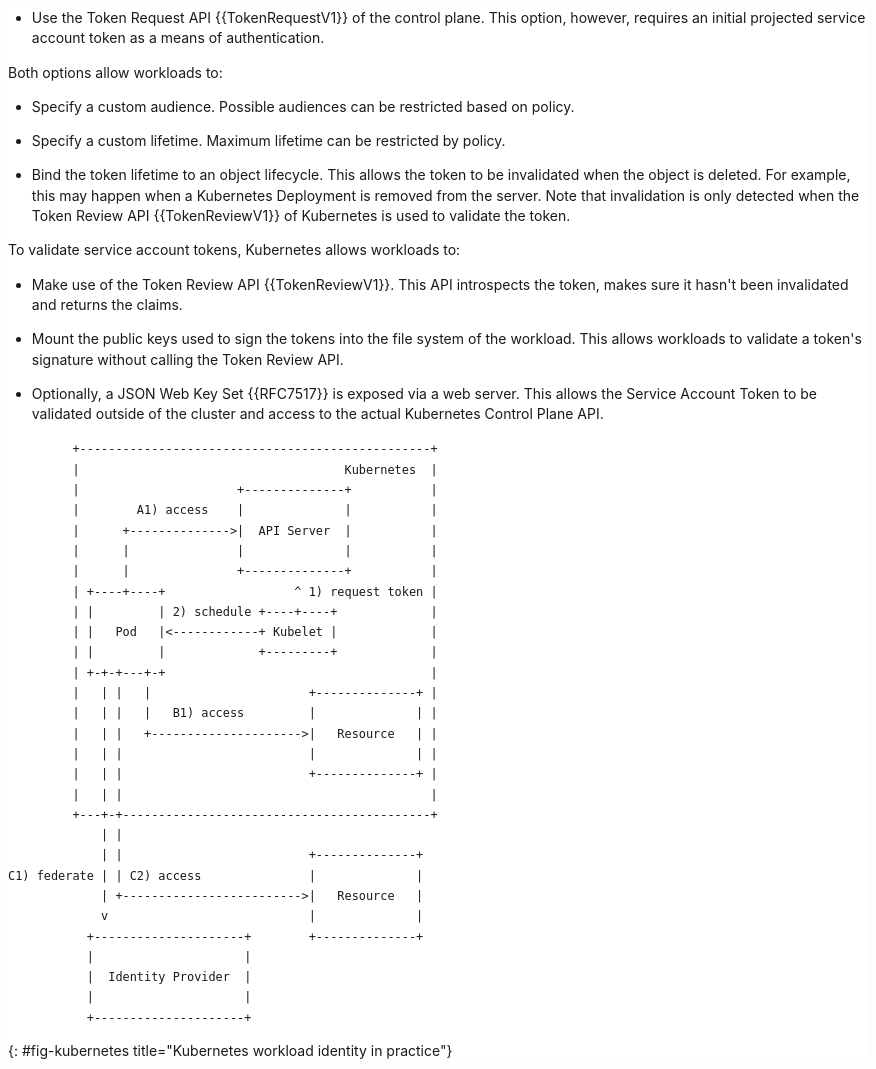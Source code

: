 * Use the Token Request API {{TokenRequestV1}} of the control plane. This option,
  however, requires an initial projected service account token as a means of
  authentication.

Both options allow workloads to:

* Specify a custom audience. Possible audiences can be restricted based on
  policy.

* Specify a custom lifetime. Maximum lifetime can be restricted by policy.

* Bind the token lifetime to an object lifecycle. This allows the token to be
  invalidated when the object is deleted. For example, this may happen when a
  Kubernetes Deployment is removed from the server. Note that invalidation is
  only detected when the Token Review API {{TokenReviewV1}} of Kubernetes is
  used to validate the token.

To validate service account tokens, Kubernetes allows workloads to:

* Make use of the Token Review API {{TokenReviewV1}}. This API introspects the
  token, makes sure it hasn't been invalidated and returns the claims.

* Mount the public keys used to sign the tokens into the file system of the
  workload. This allows workloads to validate a token's signature without
  calling the Token Review API.

* Optionally, a JSON Web Key Set {{RFC7517}} is exposed via a web server. This
  allows the Service Account Token to be validated outside of the cluster and
  access to the actual Kubernetes Control Plane API.

~~~aasvg
         +-------------------------------------------------+
         |                                     Kubernetes  |
         |                      +--------------+           |
         |        A1) access    |              |           |
         |      +-------------->|  API Server  |           |
         |      |               |              |           |
         |      |               +--------------+           |
         | +----+----+                  ^ 1) request token |
         | |         | 2) schedule +----+----+             |
         | |   Pod   |<------------+ Kubelet |             |
         | |         |             +---------+             |
         | +-+-+---+-+                                     |
         |   | |   |                      +--------------+ |
         |   | |   |   B1) access         |              | |
         |   | |   +--------------------->|   Resource   | |
         |   | |                          |              | |
         |   | |                          +--------------+ |
         |   | |                                           |
         +---+-+-------------------------------------------+
             | |
             | |                          +--------------+
C1) federate | | C2) access               |              |
             | +------------------------->|   Resource   |
             v                            |              |
           +---------------------+        +--------------+
           |                     |
           |  Identity Provider  |
           |                     |
           +---------------------+
~~~
{: #fig-kubernetes title="Kubernetes workload identity in practice"}
